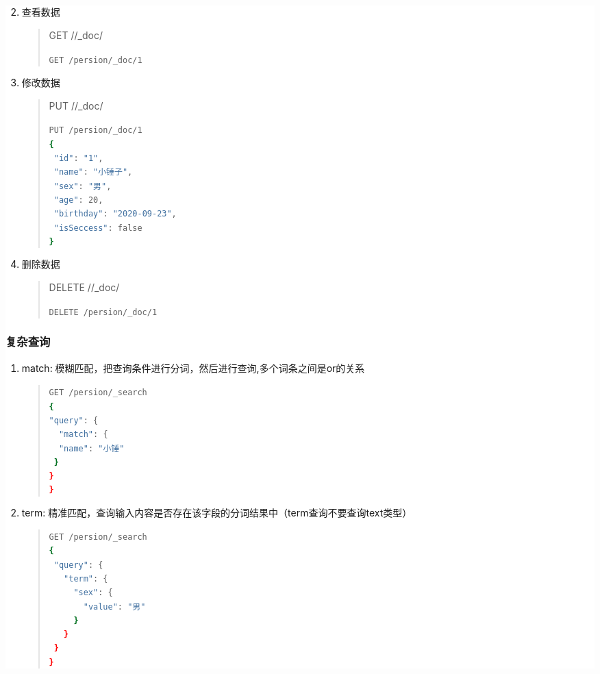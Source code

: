 2. 查看数据

   >GET /<index>/_doc/<id>
   >
   >~~~sh
   >GET /persion/_doc/1
   >~~~

3. 修改数据

   >PUT  /<index>/_doc/<id> 
   >
   >~~~sh
   >PUT /persion/_doc/1
   >{
   >  "id": "1",
   >  "name": "小锤子",
   >  "sex": "男",
   >  "age": 20,
   >  "birthday": "2020-09-23",
   >  "isSeccess": false
   >}
   >~~~

4. 删除数据

   >DELETE /<index>/_doc/<id>
   >
   >~~~sh
   >DELETE /persion/_doc/1
   >~~~

### 复杂查询

1. match: 模糊匹配，把查询条件进行分词，然后进行查询,多个词条之间是or的关系

   >~~~sh
   >GET /persion/_search
   >{
   >"query": {
   >   "match": {
   >   "name": "小锤"
   >  }
   >}
   >}
   >~~~

2. term: 精准匹配，查询输入内容是否存在该字段的分词结果中（term查询不要查询text类型）

   >~~~sh
   >GET /persion/_search
   >{
   >  "query": {
   >    "term": {
   >      "sex": {
   >        "value": "男"
   >      }
   >    }
   >  }
   >}
   >~~~
